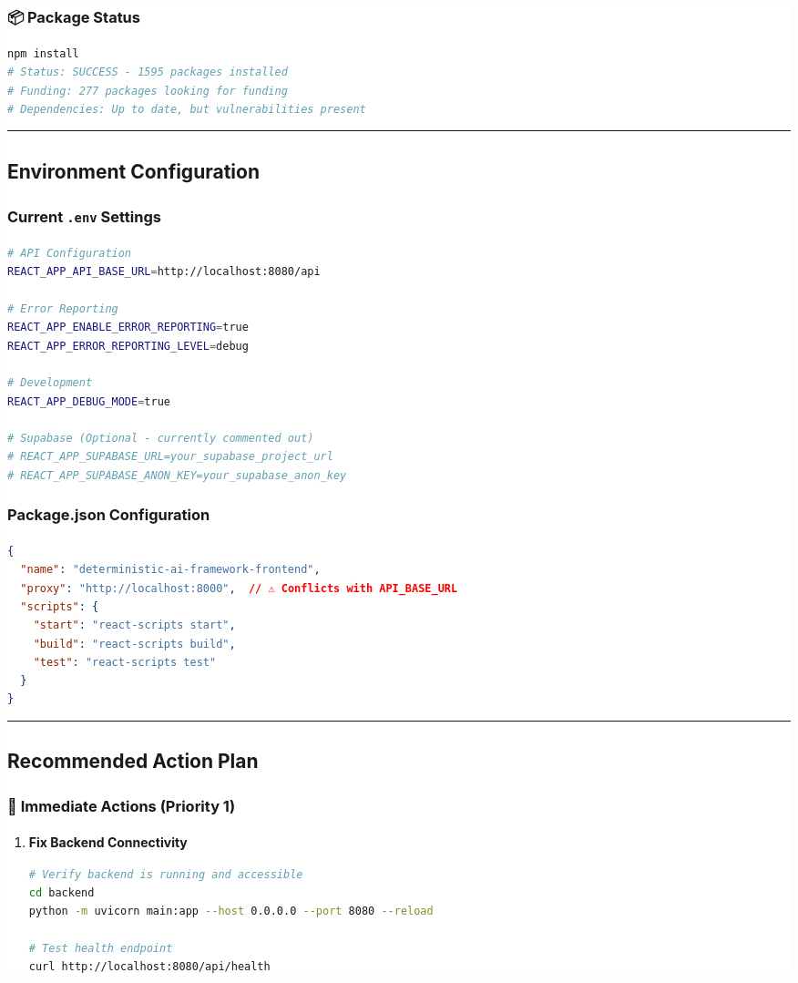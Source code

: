 ### 📦 **Package Status**  
```bash
npm install
# Status: SUCCESS - 1595 packages installed
# Funding: 277 packages looking for funding
# Dependencies: Up to date, but vulnerabilities present
```

---

## Environment Configuration

### Current `.env` Settings
```bash
# API Configuration  
REACT_APP_API_BASE_URL=http://localhost:8080/api

# Error Reporting
REACT_APP_ENABLE_ERROR_REPORTING=true
REACT_APP_ERROR_REPORTING_LEVEL=debug

# Development
REACT_APP_DEBUG_MODE=true

# Supabase (Optional - currently commented out)
# REACT_APP_SUPABASE_URL=your_supabase_project_url  
# REACT_APP_SUPABASE_ANON_KEY=your_supabase_anon_key
```

### Package.json Configuration
```json
{
  "name": "deterministic-ai-framework-frontend",
  "proxy": "http://localhost:8000",  // ⚠️ Conflicts with API_BASE_URL
  "scripts": {
    "start": "react-scripts start",
    "build": "react-scripts build", 
    "test": "react-scripts test"
  }
}
```

---

## Recommended Action Plan

### 🚨 **Immediate Actions (Priority 1)**

1. **Fix Backend Connectivity**
   ```bash
   # Verify backend is running and accessible
   cd backend  
   python -m uvicorn main:app --host 0.0.0.0 --port 8080 --reload
   
   # Test health endpoint
   curl http://localhost:8080/api/health
   ```
